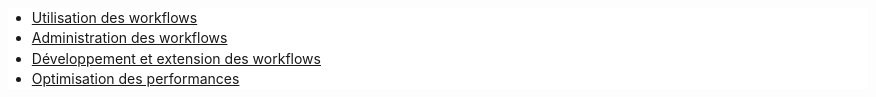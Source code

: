 * [Utilisation des workflows](/help/sites-authoring/workflows.md)
* [Administration des workflows](/help/sites-administering/workflows.md)
* [Développement et extension des workflows](/help/sites-developing/workflows.md)
* [Optimisation des performances](/help/sites-deploying/configuring-performance.md)

